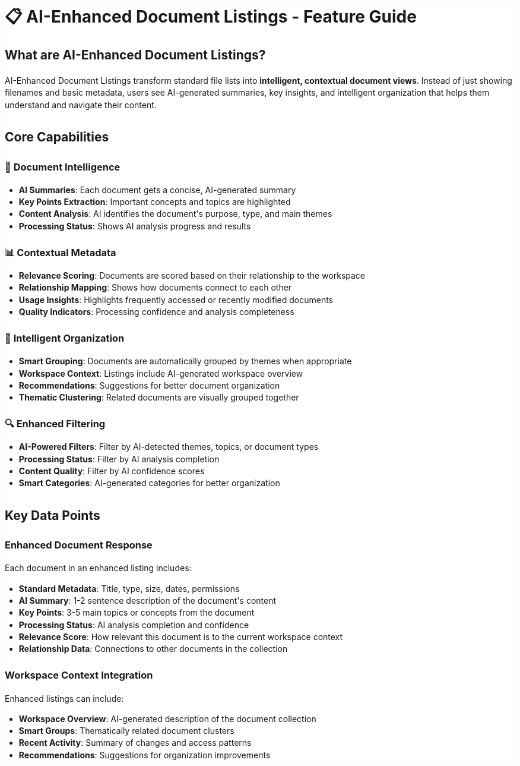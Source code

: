 # 📋 AI-Enhanced Document Listings - Feature Guide

## What are AI-Enhanced Document Listings?

AI-Enhanced Document Listings transform standard file lists into **intelligent, contextual document views**. Instead of just showing filenames and basic metadata, users see AI-generated summaries, key insights, and intelligent organization that helps them understand and navigate their content.

## Core Capabilities

### 🧠 **Document Intelligence**
- **AI Summaries**: Each document gets a concise, AI-generated summary
- **Key Points Extraction**: Important concepts and topics are highlighted
- **Content Analysis**: AI identifies the document's purpose, type, and main themes
- **Processing Status**: Shows AI analysis progress and results

### 📊 **Contextual Metadata**
- **Relevance Scoring**: Documents are scored based on their relationship to the workspace
- **Relationship Mapping**: Shows how documents connect to each other
- **Usage Insights**: Highlights frequently accessed or recently modified documents
- **Quality Indicators**: Processing confidence and analysis completeness

### 🎯 **Intelligent Organization**
- **Smart Grouping**: Documents are automatically grouped by themes when appropriate
- **Workspace Context**: Listings include AI-generated workspace overview
- **Recommendations**: Suggestions for better document organization
- **Thematic Clustering**: Related documents are visually grouped together

### 🔍 **Enhanced Filtering**
- **AI-Powered Filters**: Filter by AI-detected themes, topics, or document types
- **Processing Status**: Filter by AI analysis completion
- **Content Quality**: Filter by AI confidence scores
- **Smart Categories**: AI-generated categories for better organization

## Key Data Points

### Enhanced Document Response
Each document in an enhanced listing includes:

- **Standard Metadata**: Title, type, size, dates, permissions
- **AI Summary**: 1-2 sentence description of the document's content
- **Key Points**: 3-5 main topics or concepts from the document
- **Processing Status**: AI analysis completion and confidence
- **Relevance Score**: How relevant this document is to the current workspace context
- **Relationship Data**: Connections to other documents in the collection

### Workspace Context Integration
Enhanced listings can include:
- **Workspace Overview**: AI-generated description of the document collection
- **Smart Groups**: Thematically related document clusters
- **Recent Activity**: Summary of changes and access patterns
- **Recommendations**: Suggestions for organization improvements
